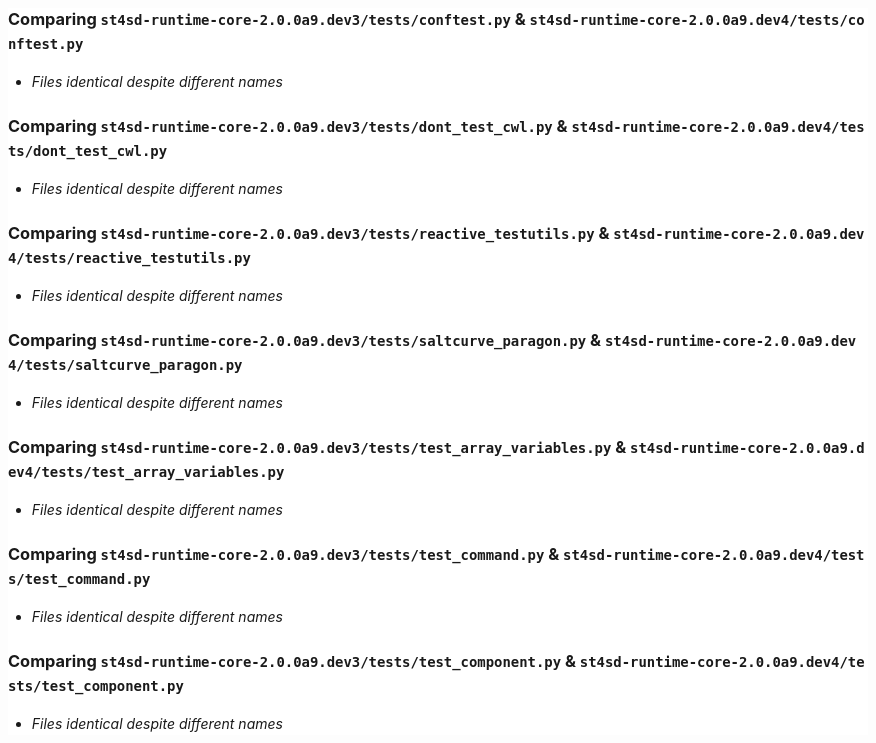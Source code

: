 ### Comparing `st4sd-runtime-core-2.0.0a9.dev3/tests/conftest.py` & `st4sd-runtime-core-2.0.0a9.dev4/tests/conftest.py`

 * *Files identical despite different names*

### Comparing `st4sd-runtime-core-2.0.0a9.dev3/tests/dont_test_cwl.py` & `st4sd-runtime-core-2.0.0a9.dev4/tests/dont_test_cwl.py`

 * *Files identical despite different names*

### Comparing `st4sd-runtime-core-2.0.0a9.dev3/tests/reactive_testutils.py` & `st4sd-runtime-core-2.0.0a9.dev4/tests/reactive_testutils.py`

 * *Files identical despite different names*

### Comparing `st4sd-runtime-core-2.0.0a9.dev3/tests/saltcurve_paragon.py` & `st4sd-runtime-core-2.0.0a9.dev4/tests/saltcurve_paragon.py`

 * *Files identical despite different names*

### Comparing `st4sd-runtime-core-2.0.0a9.dev3/tests/test_array_variables.py` & `st4sd-runtime-core-2.0.0a9.dev4/tests/test_array_variables.py`

 * *Files identical despite different names*

### Comparing `st4sd-runtime-core-2.0.0a9.dev3/tests/test_command.py` & `st4sd-runtime-core-2.0.0a9.dev4/tests/test_command.py`

 * *Files identical despite different names*

### Comparing `st4sd-runtime-core-2.0.0a9.dev3/tests/test_component.py` & `st4sd-runtime-core-2.0.0a9.dev4/tests/test_component.py`

 * *Files identical despite different names*

